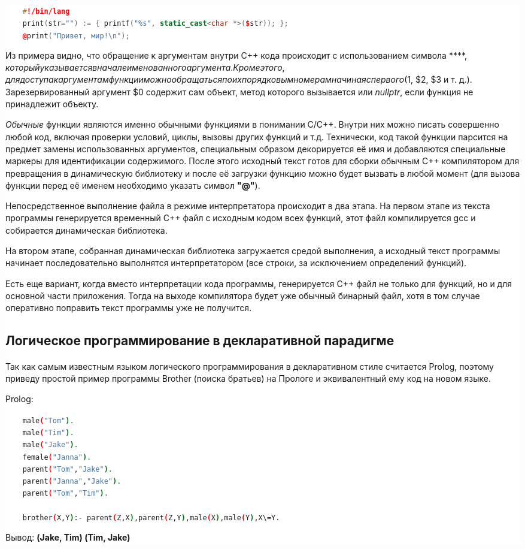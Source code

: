 ```cpp
    #!/bin/lang
    print(str="") := { printf("%s", static_cast<char *>($str)); };
    @print("Привет, мир!\n");
```
Из примера видно, что обращение к аргументам внутри С++ кода происходит с использованием символа **$**, который указывается вначале именованного аргумента. 
Кроме этого, для доступа к аргументам функции можно обращаться по их порядковым номерам начиная с первого ($1, $2, $3 и т. д.). 
Зарезервированный аргумент $0 содержит сам объект, метод которого вызывается или _nullptr_, если функция не принадлежит объекту.

_Обычные_ функции являются именно обычными функциями в понимании С/С++. 
Внутри них можно писать совершенно любой код, включая проверки условий, циклы, вызовы других функций и т.д. 
Технически, код такой функции парсится на предмет замены использованных аргументов, 
специальным образом декорируется её имя и добавляются специальные маркеры для идентификации содержимого. 
После этого исходный текст готов для сборки обычным С++ компилятором для превращения в динамическую библиотеку 
и после её загрузки функцию можно будет вызвать в любой момент (для вызова функции перед её именем необходимо указать символ **"@"**).

Непосредственное выполнение файла в режиме интерпретатора происходит в два этапа. На первом этапе из текста программы генерируется временный С++ файл с исходным кодом всех функций, этот файл компилируется gcc и собирается динамическая библиотека.

На втором этапе, собранная динамическая библиотека загружается средой выполнения, а исходный текст программы начинает последовательно выполнятся интерпретатором (все строки, за исключением определений функций). 

Есть еще вариант, когда вместо интерпретации кода программы, генерируется С++ файл не только для функций, но и для основной части приложения. 
Тогда на выходе компилятора будет уже обычный бинарный файл, хотя в том случае оперативно поправить текст программы уже не получится.

## Логическое программирование в декларативной парадигме
Так как самым известным языком логического программирования в декларативном стиле считается Prolog, 
поэтому приведу простой пример программы Brother (поиска братьев) на Прологе и эквивалентный ему код на новом языке.

Prolog:

```bash
    male("Tom").
    male("Tim").
    male("Jake").
    female("Janna").
    parent("Tom","Jake").
    parent("Janna","Jake").
    parent("Tom","Tim").

    brother(X,Y):- parent(Z,X),parent(Z,Y),male(X),male(Y),X\=Y.
```
Вывод: **(Jake, Tim) (Tim, Jake)**
